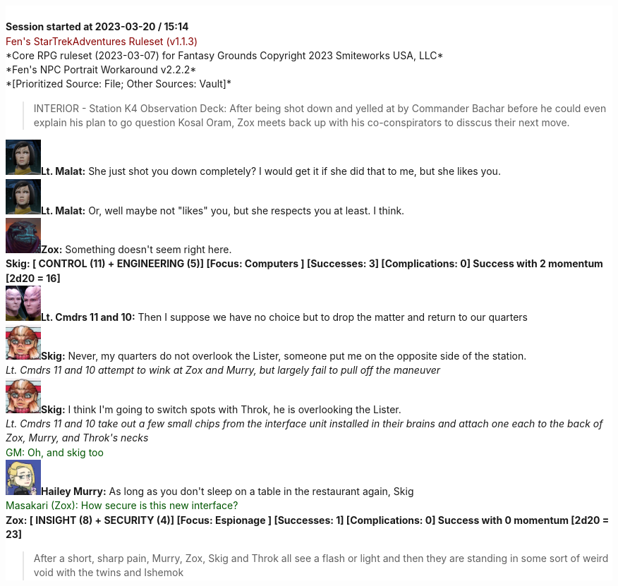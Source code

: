 <br />
<a name="2023-03-20"></a><b>Session started at 2023-03-20 / 15:14</b>
<br />
<font color="#880000">Fen's StarTrekAdventures Ruleset (v1.1.3) </font><br />
*Core RPG ruleset (2023-03-07) for Fantasy Grounds
Copyright 2023 Smiteworks USA, LLC*<br />
*Fen's NPC Portrait Workaround v2.2.2*<br />
*[Prioritized Source: File; Other Sources: Vault]*<br />

>INTERIOR - Station K4 Observation Deck: After being shot down and yelled at by Commander Bachar before he could even explain his plan to go question Kosal Oram, Zox meets back up with his co-conspirators to disscus their next move.<br />

![](../images/malat.png)**Lt. Malat:** She just shot you down completely? I would get it if she did that to me, but she likes you. <br />
![](../images/malat.png)**Lt. Malat:** Or, well maybe not "likes" you, but she respects you at least. I think.<br />
![](../images/zox.png)**Zox:** Something doesn't seem right here.<br />
**Skig: [ CONTROL  (11) +  ENGINEERING  (5)]
[Focus: Computers ]
[Successes: 3] [Complications: 0]
Success with 2 momentum [2d20 = 16]**<br />
![](../images/twins.png)**Lt. Cmdrs 11 and 10:** Then I suppose we have no choice but to drop the matter and return to our quarters<br />
![](../images/skig.png)**Skig:** Never, my quarters do not overlook the Lister, someone put me on the opposite side of the station.<br />
*Lt. Cmdrs 11 and 10 attempt to wink at Zox and Murry, but largely fail to pull off the maneuver*<br />
![](../images/skig.png)**Skig:** I think I'm going to switch spots with Throk, he is overlooking the Lister.<br />
*Lt. Cmdrs 11 and 10 take out a few small chips from the interface unit installed in their brains and attach one each to the back of Zox, Murry, and Throk's necks*<br />
<font color="#005500">GM: Oh, and skig too</font><br />
![](../images/murry.png)**Hailey Murry:** As long as you don't sleep on a table in the restaurant again, Skig<br />
<font color="#005500">Masakari (Zox): How secure is this new interface?</font><br />
**Zox: [ INSIGHT  (8) +  SECURITY  (4)]
[Focus: Espionage ]
[Successes: 1] [Complications: 0]
Success with 0 momentum [2d20 = 23]**<br />
>After a short, sharp pain, Murry, Zox, Skig and Throk all see a flash or light and then they are standing in some sort of weird void with the twins and Ishemok<br />

